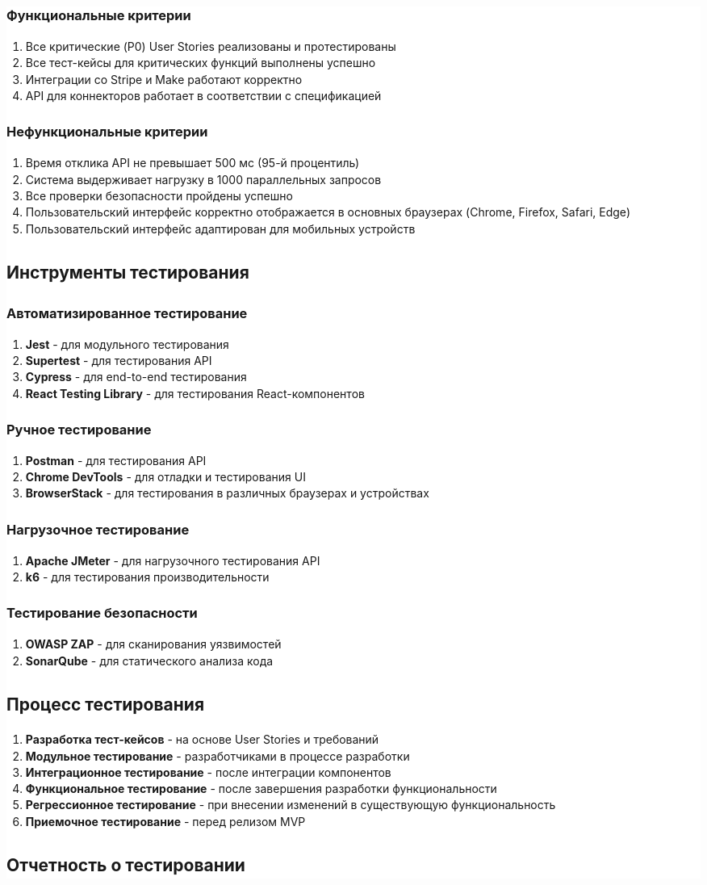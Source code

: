 ### Функциональные критерии

1. Все критические (P0) User Stories реализованы и протестированы
2. Все тест-кейсы для критических функций выполнены успешно
3. Интеграции со Stripe и Make работают корректно
4. API для коннекторов работает в соответствии с спецификацией

### Нефункциональные критерии

1. Время отклика API не превышает 500 мс (95-й процентиль)
2. Система выдерживает нагрузку в 1000 параллельных запросов
3. Все проверки безопасности пройдены успешно
4. Пользовательский интерфейс корректно отображается в основных браузерах (Chrome, Firefox, Safari, Edge)
5. Пользовательский интерфейс адаптирован для мобильных устройств

## Инструменты тестирования

### Автоматизированное тестирование

1. **Jest** - для модульного тестирования
2. **Supertest** - для тестирования API
3. **Cypress** - для end-to-end тестирования
4. **React Testing Library** - для тестирования React-компонентов

### Ручное тестирование

1. **Postman** - для тестирования API
2. **Chrome DevTools** - для отладки и тестирования UI
3. **BrowserStack** - для тестирования в различных браузерах и устройствах

### Нагрузочное тестирование

1. **Apache JMeter** - для нагрузочного тестирования API
2. **k6** - для тестирования производительности

### Тестирование безопасности

1. **OWASP ZAP** - для сканирования уязвимостей
2. **SonarQube** - для статического анализа кода

## Процесс тестирования

1. **Разработка тест-кейсов** - на основе User Stories и требований
2. **Модульное тестирование** - разработчиками в процессе разработки
3. **Интеграционное тестирование** - после интеграции компонентов
4. **Функциональное тестирование** - после завершения разработки функциональности
5. **Регрессионное тестирование** - при внесении изменений в существующую функциональность
6. **Приемочное тестирование** - перед релизом MVP

## Отчетность о тестировании
